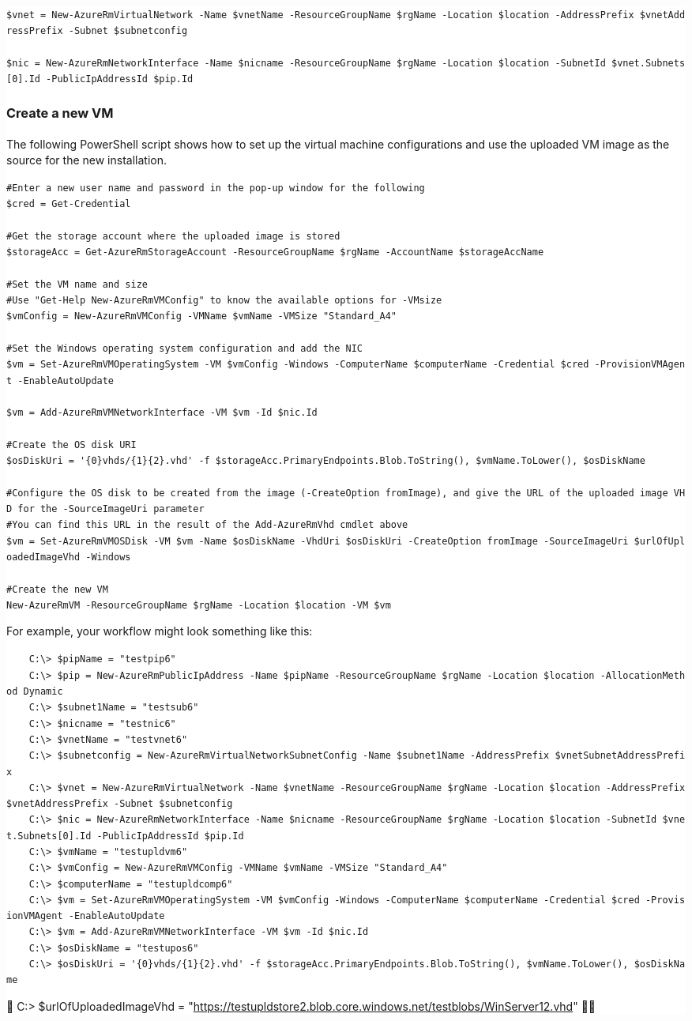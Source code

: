 	$vnet = New-AzureRmVirtualNetwork -Name $vnetName -ResourceGroupName $rgName -Location $location -AddressPrefix $vnetAddressPrefix -Subnet $subnetconfig

	$nic = New-AzureRmNetworkInterface -Name $nicname -ResourceGroupName $rgName -Location $location -SubnetId $vnet.Subnets[0].Id -PublicIpAddressId $pip.Id

### Create a new VM

The following PowerShell script shows how to set up the virtual machine configurations and use the uploaded VM image as the source for the new installation.
</br>

	#Enter a new user name and password in the pop-up window for the following
	$cred = Get-Credential

	#Get the storage account where the uploaded image is stored
	$storageAcc = Get-AzureRmStorageAccount -ResourceGroupName $rgName -AccountName $storageAccName

	#Set the VM name and size
	#Use "Get-Help New-AzureRmVMConfig" to know the available options for -VMsize
	$vmConfig = New-AzureRmVMConfig -VMName $vmName -VMSize "Standard_A4"

	#Set the Windows operating system configuration and add the NIC
	$vm = Set-AzureRmVMOperatingSystem -VM $vmConfig -Windows -ComputerName $computerName -Credential $cred -ProvisionVMAgent -EnableAutoUpdate

	$vm = Add-AzureRmVMNetworkInterface -VM $vm -Id $nic.Id

	#Create the OS disk URI
	$osDiskUri = '{0}vhds/{1}{2}.vhd' -f $storageAcc.PrimaryEndpoints.Blob.ToString(), $vmName.ToLower(), $osDiskName

	#Configure the OS disk to be created from the image (-CreateOption fromImage), and give the URL of the uploaded image VHD for the -SourceImageUri parameter
	#You can find this URL in the result of the Add-AzureRmVhd cmdlet above
	$vm = Set-AzureRmVMOSDisk -VM $vm -Name $osDiskName -VhdUri $osDiskUri -CreateOption fromImage -SourceImageUri $urlOfUploadedImageVhd -Windows

	#Create the new VM
	New-AzureRmVM -ResourceGroupName $rgName -Location $location -VM $vm

For example, your workflow might look something like this:

		C:\> $pipName = "testpip6"
		C:\> $pip = New-AzureRmPublicIpAddress -Name $pipName -ResourceGroupName $rgName -Location $location -AllocationMethod Dynamic
		C:\> $subnet1Name = "testsub6"
		C:\> $nicname = "testnic6"
		C:\> $vnetName = "testvnet6"
		C:\> $subnetconfig = New-AzureRmVirtualNetworkSubnetConfig -Name $subnet1Name -AddressPrefix $vnetSubnetAddressPrefix
		C:\> $vnet = New-AzureRmVirtualNetwork -Name $vnetName -ResourceGroupName $rgName -Location $location -AddressPrefix $vnetAddressPrefix -Subnet $subnetconfig
		C:\> $nic = New-AzureRmNetworkInterface -Name $nicname -ResourceGroupName $rgName -Location $location -SubnetId $vnet.Subnets[0].Id -PublicIpAddressId $pip.Id
		C:\> $vmName = "testupldvm6"
		C:\> $vmConfig = New-AzureRmVMConfig -VMName $vmName -VMSize "Standard_A4"
		C:\> $computerName = "testupldcomp6"
		C:\> $vm = Set-AzureRmVMOperatingSystem -VM $vmConfig -Windows -ComputerName $computerName -Credential $cred -ProvisionVMAgent -EnableAutoUpdate
		C:\> $vm = Add-AzureRmVMNetworkInterface -VM $vm -Id $nic.Id
		C:\> $osDiskName = "testupos6"
		C:\> $osDiskUri = '{0}vhds/{1}{2}.vhd' -f $storageAcc.PrimaryEndpoints.Blob.ToString(), $vmName.ToLower(), $osDiskName

		C:\> $urlOfUploadedImageVhd = "https://testupldstore2.blob.core.windows.net/testblobs/WinServer12.vhd"

